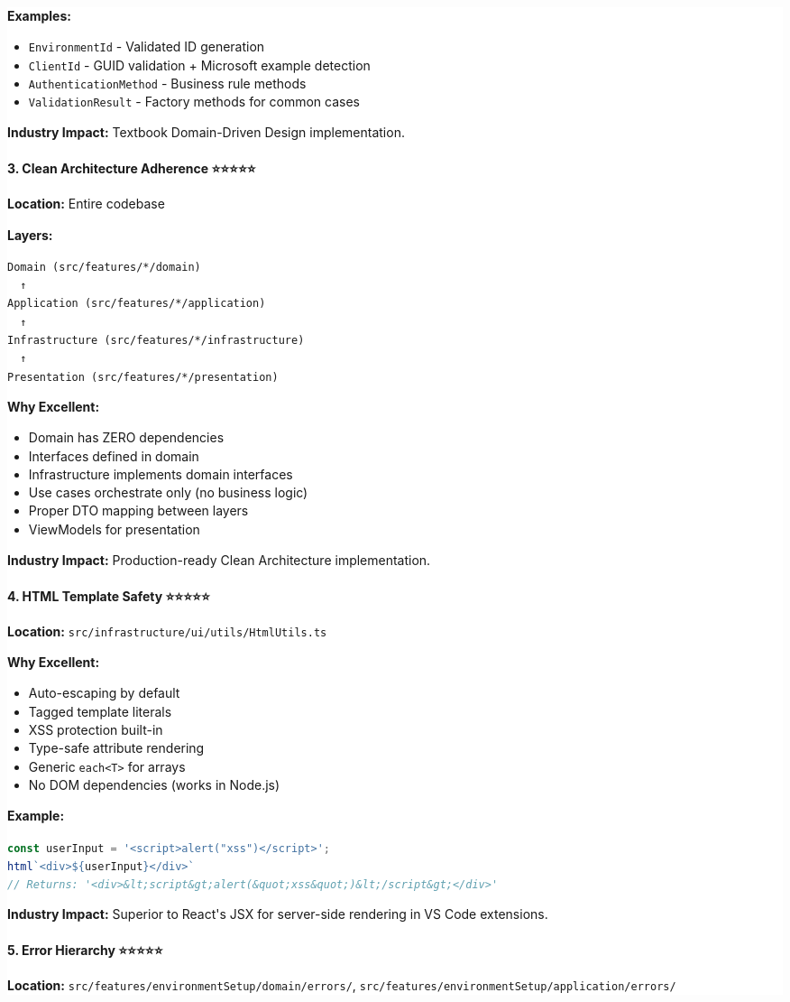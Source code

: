**Examples:**
- `EnvironmentId` - Validated ID generation
- `ClientId` - GUID validation + Microsoft example detection
- `AuthenticationMethod` - Business rule methods
- `ValidationResult` - Factory methods for common cases

**Industry Impact:** Textbook Domain-Driven Design implementation.

#### 3. Clean Architecture Adherence ⭐⭐⭐⭐⭐
**Location:** Entire codebase

**Layers:**
```
Domain (src/features/*/domain)
  ↑
Application (src/features/*/application)
  ↑
Infrastructure (src/features/*/infrastructure)
  ↑
Presentation (src/features/*/presentation)
```

**Why Excellent:**
- Domain has ZERO dependencies
- Interfaces defined in domain
- Infrastructure implements domain interfaces
- Use cases orchestrate only (no business logic)
- Proper DTO mapping between layers
- ViewModels for presentation

**Industry Impact:** Production-ready Clean Architecture implementation.

#### 4. HTML Template Safety ⭐⭐⭐⭐⭐
**Location:** `src/infrastructure/ui/utils/HtmlUtils.ts`

**Why Excellent:**
- Auto-escaping by default
- Tagged template literals
- XSS protection built-in
- Type-safe attribute rendering
- Generic `each<T>` for arrays
- No DOM dependencies (works in Node.js)

**Example:**
```typescript
const userInput = '<script>alert("xss")</script>';
html`<div>${userInput}</div>`
// Returns: '<div>&lt;script&gt;alert(&quot;xss&quot;)&lt;/script&gt;</div>'
```

**Industry Impact:** Superior to React's JSX for server-side rendering in VS Code extensions.

#### 5. Error Hierarchy ⭐⭐⭐⭐⭐
**Location:** `src/features/environmentSetup/domain/errors/`, `src/features/environmentSetup/application/errors/`
